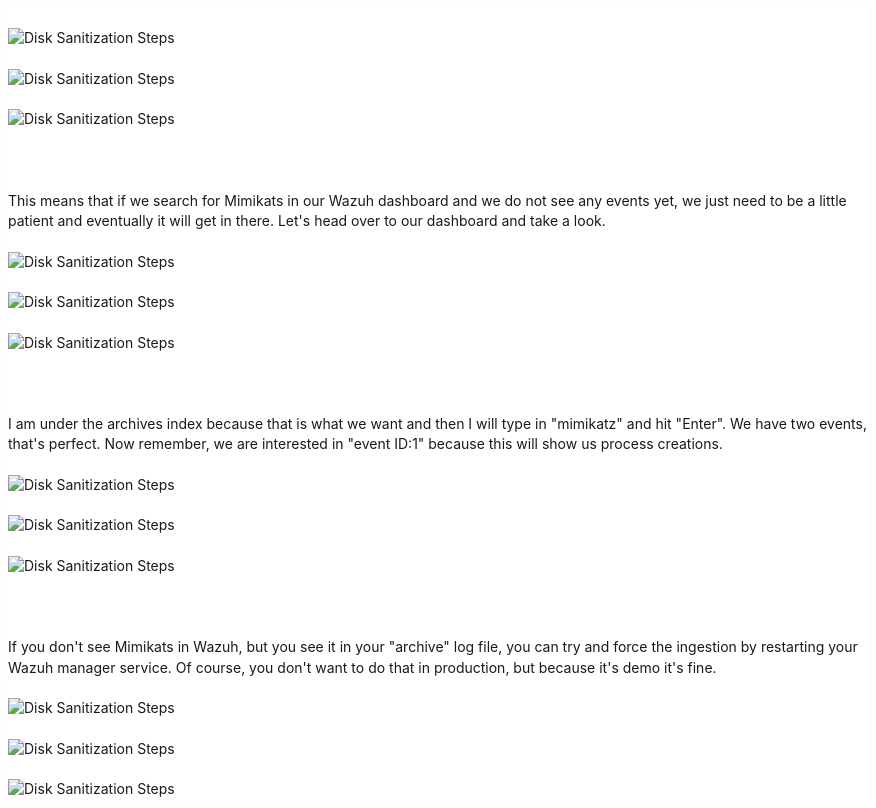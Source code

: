 <br />
<img src="" height="80%" width="80%" alt="Disk Sanitization Steps"/>
<br />
<br />
<img src="" height="80%" width="80%" alt="Disk Sanitization Steps"/>
<br />
<br />
<img src="" height="80%" width="80%" alt="Disk Sanitization Steps"/>
<br />
<br />
<br />
<br />
This means that if we search for Mimikats in our Wazuh dashboard and we do not see any events yet, we just need to be a little patient and eventually it will get in there. Let's head over to our dashboard and take a look.
<br />
<br />
<img src="" height="80%" width="80%" alt="Disk Sanitization Steps"/>
<br />
<br />
<img src="" height="80%" width="80%" alt="Disk Sanitization Steps"/>
<br />
<br />
<img src="" height="80%" width="80%" alt="Disk Sanitization Steps"/>
<br />
<br />
<br />
<br />
I am under the archives index because that is what we want and then I will type in "mimikatz" and hit "Enter". We have two events, that's perfect. Now remember, we are interested in "event ID:1" because this will show us process creations.
<br />
<br />
<img src="" height="80%" width="80%" alt="Disk Sanitization Steps"/>
<br />
<br />
<img src="" height="80%" width="80%" alt="Disk Sanitization Steps"/>
<br />
<br />
<img src="" height="80%" width="80%" alt="Disk Sanitization Steps"/>
<br />
<br />
<br />
<br />
If you don't see Mimikats in Wazuh, but you see it in your "archive" log file, you can try and force the ingestion by restarting your Wazuh manager service. Of course, you don't want to do that in production, but because it's demo it's fine.
<br />
<br />
<img src="" height="80%" width="80%" alt="Disk Sanitization Steps"/>
<br />
<br />
<img src="" height="80%" width="80%" alt="Disk Sanitization Steps"/>
<br />
<br />
<img src="" height="80%" width="80%" alt="Disk Sanitization Steps"/>